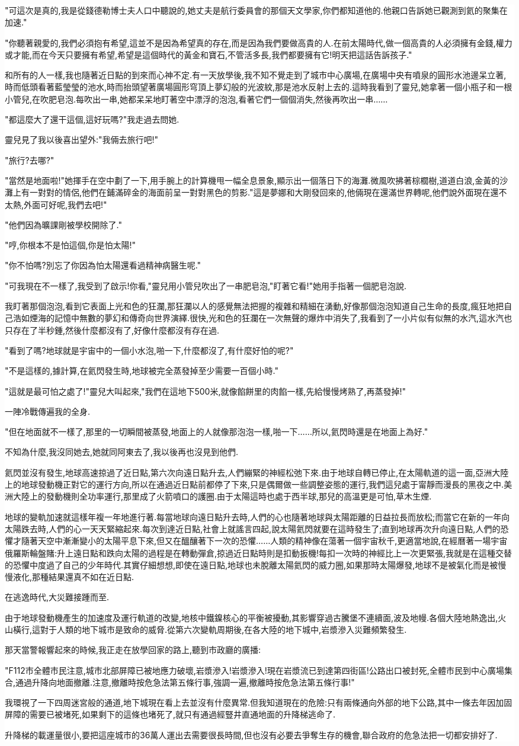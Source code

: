 "可這次是真的,我是從錢德勒博士夫人口中聽說的,她丈夫是航行委員會的那個天文學家,你們都知道他的.他親口告訴她已觀測到氦的聚集在加速."

"你聽著親愛的,我們必須抱有希望,這並不是因為希望真的存在,而是因為我們要做高貴的人.在前太陽時代,做一個高貴的人必須擁有金錢,權力或才能,而在今天只要擁有希望,希望是這個時代的黃金和寶石,不管活多長,我們都要擁有它!明天把這話告訴孩子."


和所有的人一樣,我也隨著近日點的到來而心神不定.有一天放學後,我不知不覺走到了城市中心廣場,在廣場中央有噴泉的圓形水池邊呆立著,時而低頭看著藍瑩瑩的池水,時而抬頭望著廣場圓形穹頂上夢幻般的光波紋,那是池水反射上去的.這時我看到了靈兒,她拿著一個小瓶子和一根小管兒,在吹肥皂泡.每吹出一串,她都呆呆地盯著空中漂浮的泡泡,看著它們一個個消失,然後再吹出一串……

"都這麼大了還干這個,這好玩嗎?"我走過去問她.

靈兒見了我以後喜出望外:"我倆去旅行吧!"

"旅行?去哪?"

"當然是地面啦!"她揮手在空中劃了一下,用手腕上的計算機甩一幅全息景象,顯示出一個落日下的海灘.微風吹拂著棕櫚樹,道道白浪,金黃的沙灘上有一對對的情侶,他們在鋪滿碎金的海面前呈一對對黑色的剪影."這是夢娜和大剛發回來的,他倆現在還滿世界轉呢,他們說外面現在還不太熱,外面可好呢,我們去吧!"

"他們因為曠課剛被學校開除了."

"哼,你根本不是怕這個,你是怕太陽!"

"你不怕嗎?別忘了你因為怕太陽還看過精神病醫生呢."

"可我現在不一樣了,我受到了啟示!你看,"靈兒用小管兒吹出了一串肥皂泡,"盯著它看!"她用手指著一個肥皂泡說.

我盯著那個泡泡,看到它表面上光和色的狂瀾,那狂瀾以人的感覺無法把握的複雜和精細在湧動,好像那個泡泡知道自己生命的長度,瘋狂地把自己浩如煙海的記憶中無數的夢幻和傳奇向世界演繹.很快,光和色的狂瀾在一次無聲的爆炸中消失了,我看到了一小片似有似無的水汽,這水汽也只存在了半秒鍾,然後什麼都沒有了,好像什麼都沒有存在過.

"看到了嗎?地球就是宇宙中的一個小水泡,啪一下,什麼都沒了,有什麼好怕的呢?"

"不是這樣的,據計算,在氦閃發生時,地球被完全蒸發掉至少需要一百個小時."

"這就是最可怕之處了!"靈兒大叫起來,"我們在這地下500米,就像餡餅里的肉餡一樣,先給慢慢烤熟了,再蒸發掉!"

一陣冷戰傳遍我的全身.

"但在地面就不一樣了,那里的一切瞬間被蒸發,地面上的人就像那泡泡一樣,啪一下……所以,氦閃時還是在地面上為好."

不知為什麼,我沒同她去,她就同阿東去了,我以後再也沒見到他們.

氦閃並沒有發生,地球高速掠過了近日點,第六次向遠日點升去,人們繃緊的神經松弛下來.由于地球自轉已停止,在太陽軌道的這一面,亞洲大陸上的地球發動機正對它的運行方向,所以在通過近日點前都停了下來,只是偶爾做一些調整姿態的運行,我們這兒處于甯靜而漫長的黑夜之中.美洲大陸上的發動機則全功率運行,那里成了火箭噴口的護圈.由于太陽這時也處于西半球,那兒的高溫更是可怕,草木生煙.

地球的變軌加速就這樣年複一年地進行著.每當地球向遠日點升去時,人們的心也隨著地球與太陽距離的日益拉長而放松;而當它在新的一年向太陽跌去時,人們的心一天天緊縮起來.每次到達近日點,社會上就謠言四起,說太陽氦閃就要在這時發生了;直到地球再次升向遠日點,人們的恐懼才隨著天空中漸漸變小的太陽平息下來,但又在醞釀著下一次的恐懼……人類的精神像在蕩著一個宇宙秋千,更適當地說,在經曆著一場宇宙俄羅斯輪盤賭:升上遠日點和跌向太陽的過程是在轉動彈倉,掠過近日點時則是扣動扳機!每扣一次時的神經比上一次更緊張,我就是在這種交替的恐懼中度過了自己的少年時代.其實仔細想想,即使在遠日點,地球也未脫離太陽氦閃的威力圈,如果那時太陽爆發,地球不是被氣化而是被慢慢液化,那種結果還真不如在近日點.

在逃逸時代,大災難接踵而至.

由于地球發動機產生的加速度及運行軌道的改變,地核中鐵鎳核心的平衡被擾動,其影響穿過古騰堡不連續面,波及地幔.各個大陸地熱逸出,火山橫行,這對于人類的地下城市是致命的威脅.從第六次變軌周期後,在各大陸的地下城中,岩漿滲入災難頻繁發生.

那天當警報響起來的時候,我正走在放學回家的路上,聽到市政廳的廣播:

"F112市全體市民注意,城市北部屏障已被地應力破壞,岩漿滲入!岩漿滲入!現在岩漿流已到達第四街區!公路出口被封死,全體市民到中心廣場集合,通過升降向地面撤離.注意,撤離時按危急法第五條行事,強調一遍,撤離時按危急法第五條行事!"

我環視了一下四周迷宮般的通道,地下城現在看上去並沒有什麼異常.但我知道現在的危險:只有兩條通向外部的地下公路,其中一條去年因加固屏障的需要已被堵死,如果剩下的這條也堵死了,就只有通過經豎井直通地面的升降梯逃命了.

升降梯的載運量很小,要把這座城市的36萬人運出去需要很長時間,但也沒有必要去爭奪生存的機會,聯合政府的危急法把一切都安排好了.
